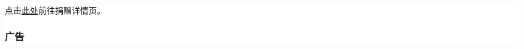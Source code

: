 点击<a href="https://ojhdt.club/donate">此处</a>前往捐赠详情页。
 </p> 
 </div> 


### 广告
<script async src="//pagead2.googlesyndication.com/pagead/js/adsbygoogle.js"></script>
<ins class="adsbygoogle"
     style="display:block; text-align:center;"
     data-ad-layout="in-article"
     data-ad-format="fluid"
     data-ad-client="ca-pub-1043177129475579"
     data-ad-slot="7254716173"></ins>
<script>
     (adsbygoogle = window.adsbygoogle || []).push({});
</script>